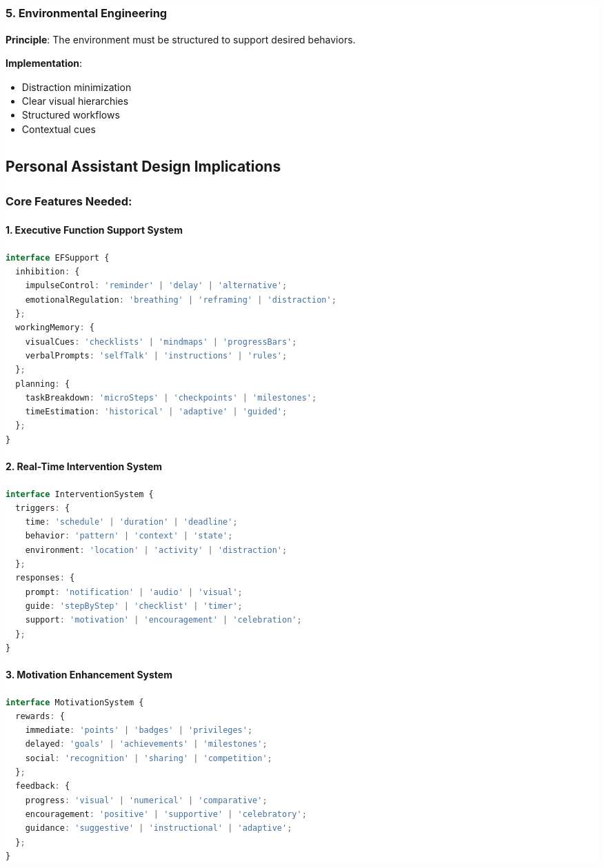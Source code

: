 ### 5. Environmental Engineering

**Principle**: The environment must be structured to support desired behaviors.

**Implementation**:
- Distraction minimization
- Clear visual hierarchies
- Structured workflows
- Contextual cues

## Personal Assistant Design Implications

### Core Features Needed:

#### 1. Executive Function Support System
```typescript
interface EFSupport {
  inhibition: {
    impulseControl: 'reminder' | 'delay' | 'alternative';
    emotionalRegulation: 'breathing' | 'reframing' | 'distraction';
  };
  workingMemory: {
    visualCues: 'checklists' | 'mindmaps' | 'progressBars';
    verbalPrompts: 'selfTalk' | 'instructions' | 'rules';
  };
  planning: {
    taskBreakdown: 'microSteps' | 'checkpoints' | 'milestones';
    timeEstimation: 'historical' | 'adaptive' | 'guided';
  };
}
```

#### 2. Real-Time Intervention System
```typescript
interface InterventionSystem {
  triggers: {
    time: 'schedule' | 'duration' | 'deadline';
    behavior: 'pattern' | 'context' | 'state';
    environment: 'location' | 'activity' | 'distraction';
  };
  responses: {
    prompt: 'notification' | 'audio' | 'visual';
    guide: 'stepByStep' | 'checklist' | 'timer';
    support: 'motivation' | 'encouragement' | 'celebration';
  };
}
```

#### 3. Motivation Enhancement System
```typescript
interface MotivationSystem {
  rewards: {
    immediate: 'points' | 'badges' | 'privileges';
    delayed: 'goals' | 'achievements' | 'milestones';
    social: 'recognition' | 'sharing' | 'competition';
  };
  feedback: {
    progress: 'visual' | 'numerical' | 'comparative';
    encouragement: 'positive' | 'supportive' | 'celebratory';
    guidance: 'suggestive' | 'instructional' | 'adaptive';
  };
}
```
